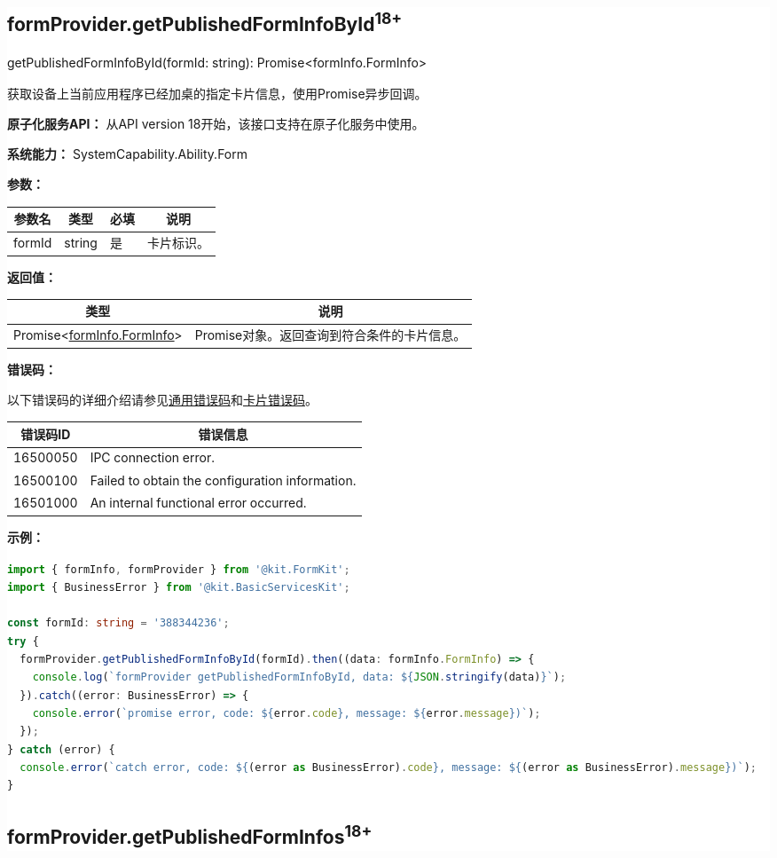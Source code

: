 ## formProvider.getPublishedFormInfoById<sup>18+</sup>

getPublishedFormInfoById(formId: string): Promise&lt;formInfo.FormInfo&gt;

获取设备上当前应用程序已经加桌的指定卡片信息，使用Promise异步回调。

**原子化服务API：** 从API version 18开始，该接口支持在原子化服务中使用。

**系统能力：** SystemCapability.Ability.Form

**参数：**

| 参数名 | 类型    | 必填 | 说明    |
| ------ | ------ |----| ------- |
| formId | string | 是 | 卡片标识。 |

**返回值：**

| 类型                                                                | 说明                                |
|-------------------------------------------------------------------| ---------------------------------- |
| Promise&lt;[formInfo.FormInfo](js-apis-app-form-formInfo.md#forminfo)&gt; | Promise对象。返回查询到符合条件的卡片信息。 |

**错误码：**

以下错误码的详细介绍请参见[通用错误码](../errorcode-universal.md)和[卡片错误码](errorcode-form.md)。

| 错误码ID | 错误信息 |
| -------- | -------- |
| 16500050 | IPC connection error. |
| 16500100 | Failed to obtain the configuration information. |
| 16501000 | An internal functional error occurred. |

**示例：**

```ts
import { formInfo, formProvider } from '@kit.FormKit';
import { BusinessError } from '@kit.BasicServicesKit';

const formId: string = '388344236';
try {
  formProvider.getPublishedFormInfoById(formId).then((data: formInfo.FormInfo) => {
    console.log(`formProvider getPublishedFormInfoById, data: ${JSON.stringify(data)}`);
  }).catch((error: BusinessError) => {
    console.error(`promise error, code: ${error.code}, message: ${error.message})`);
  });
} catch (error) {
  console.error(`catch error, code: ${(error as BusinessError).code}, message: ${(error as BusinessError).message})`);
}
```

## formProvider.getPublishedFormInfos<sup>18+</sup>
